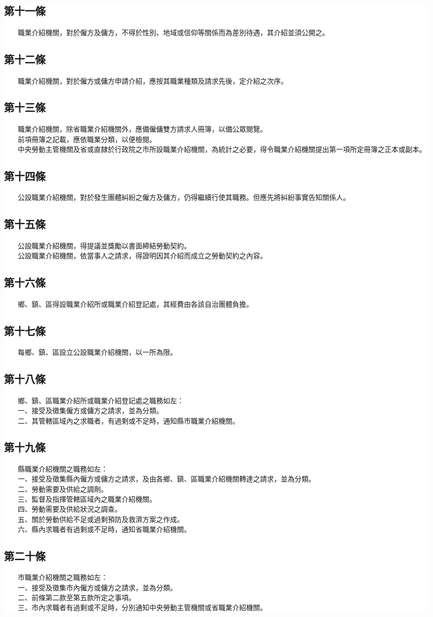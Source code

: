 
第十一條 
---------
　　職業介紹機關，對於僱方及傭方，不得於性別、地域或信仰等關係而為差別待遇，其介紹並須公開之。  


第十二條 
---------
　　職業介紹機關，對於僱方或傭方申請介紹，應按其職業種類及請求先後，定介紹之次序。  


第十三條 
---------
　　職業介紹機關，除省職業介紹機關外，應備僱傭雙方請求人冊簿，以備公眾閱覽。  
　　前項冊簿之記載，應依職業分類，以便檢閱。  
　　中央勞動主管機關及省或直隸於行政院之市所設職業介紹機關，為統計之必要，得令職業介紹機關提出第一項所定冊簿之正本或副本。  


第十四條 
---------
　　公設職業介紹機關，對於發生團體糾紛之僱方及傭方，仍得繼續行使其職務。但應先將糾紛事實告知關係人。  


第十五條 
---------
　　公設職業介紹機關，得提議並獎勵以書面締結勞動契約。  
　　公設職業介紹機關，依當事人之請求，得證明因其介紹而成立之勞動契約之內容。  


第十六條 
---------
　　鄉、鎮、區得設職業介紹所或職業介紹登記處，其經費由各該自治團體負擔。  


第十七條 
---------
　　每鄉、鎮、區設立公設職業介紹機關，以一所為限。  


第十八條 
---------
　　鄉、鎮、區職業介紹所或職業介紹登記處之職務如左：  
　　一、接受及徵集僱方或傭方之請求，並為分類。  
　　二、其管轄區域內之求職者，有過剩或不足時，通知縣市職業介紹機關。  


第十九條 
---------
　　縣職業介紹機關之職務如左：  
　　一、接受及徵集縣內僱方或傭方之請求，及由各鄉、鎮、區職業介紹機關轉達之請求，並為分類。  
　　二、勞動需要及供給之調劑。  
　　三、監督及指揮管轄區域內之職業介紹機關。  
　　四、勞動需要及供給狀況之調查。  
　　五、關於勞動供給不足或過剩預防及救濟方案之作成。  
　　六、縣內求職者有過剩或不足時，通知省職業介紹機關。  


第二十條 
---------
　　市職業介紹機關之職務如左：  
　　一、接受及徵集市內僱方或傭方之請求，並為分類。  
　　二、前條第二款至第五款所定之事項。  
　　三、市內求職者有過剩或不足時，分別通知中央勞動主管機關或省職業介紹機關。  
